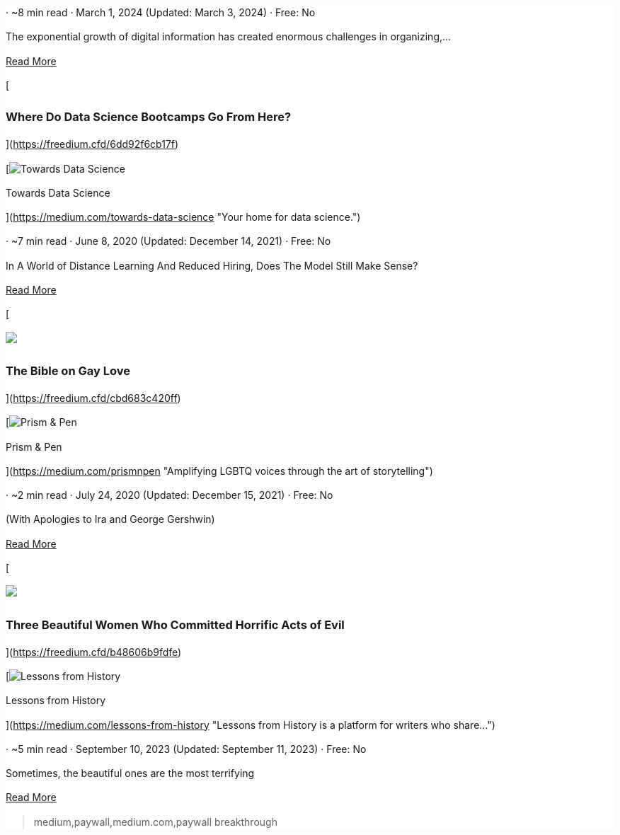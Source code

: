 · ~8 min read · March 1, 2024 (Updated: March 3, 2024) · Free: No

The exponential growth of digital information has created enormous challenges in organizing,...

[Read More](https://freedium.cfd/8853184eb60c)

[

### Where Do Data Science Bootcamps Go From Here?

](https://freedium.cfd/6dd92f6cb17f)

[![Towards Data Science](../03%20-%20MEDIA%20&%20FILES/b07874c1b5dd64612318ad05941e3819_MD5.jpg)

Towards Data Science

](https://medium.com/towards-data-science "Your home for data science.")

· ~7 min read · June 8, 2020 (Updated: December 14, 2021) · Free: No

In A World of Distance Learning And Reduced Hiring, Does The Model Still Make Sense?

[Read More](https://freedium.cfd/6dd92f6cb17f)

[

![](../03%20-%20MEDIA%20&%20FILES/6245b0cb189f47fe5bb18d7e935982e9_MD5.png)

### The Bible on Gay Love

](https://freedium.cfd/cbd683c420ff)

[![Prism & Pen](../03%20-%20MEDIA%20&%20FILES/e5c3a65ba4c67fc128c0bc3572a3cd71_MD5.jpg)

Prism & Pen

](https://medium.com/prismnpen "Amplifying LGBTQ voices through the art of storytelling")

· ~2 min read · July 24, 2020 (Updated: December 15, 2021) · Free: No

(With Apologies to Ira and George Gershwin)

[Read More](https://freedium.cfd/cbd683c420ff)

[

![](../03%20-%20MEDIA%20&%20FILES/8c9d2054186ad1257d4cba5a33653b0e_MD5.jpg)

### Three Beautiful Women Who Committed Horrific Acts of Evil

](https://freedium.cfd/b48606b9fdfe)

[![Lessons from History](../03%20-%20MEDIA%20&%20FILES/3a790d3952d7bca8c5e3ae1fc876ef58_MD5.png)

Lessons from History

](https://medium.com/lessons-from-history "Lessons from History is a platform for writers who share…")

· ~5 min read · September 10, 2023 (Updated: September 11, 2023) · Free: No

Sometimes, the beautiful ones are the most terrifying

[Read More](https://freedium.cfd/b48606b9fdfe)
> medium,paywall,medium.com,paywall breakthrough